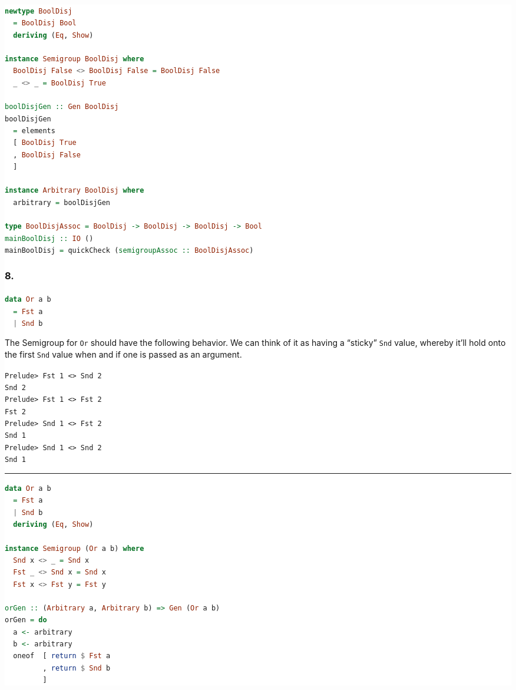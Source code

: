```hs
newtype BoolDisj 
  = BoolDisj Bool
  deriving (Eq, Show)

instance Semigroup BoolDisj where
  BoolDisj False <> BoolDisj False = BoolDisj False
  _ <> _ = BoolDisj True

boolDisjGen :: Gen BoolDisj
boolDisjGen 
  = elements 
  [ BoolDisj True
  , BoolDisj False
  ]

instance Arbitrary BoolDisj where
  arbitrary = boolDisjGen

type BoolDisjAssoc = BoolDisj -> BoolDisj -> BoolDisj -> Bool
mainBoolDisj :: IO ()
mainBoolDisj = quickCheck (semigroupAssoc :: BoolDisjAssoc)
```

### 8.
```hs
data Or a b 
  = Fst a
  | Snd b
```

The Semigroup for `Or` should have the following behavior. We can think of it as having a “sticky” `Snd` value, whereby it’ll hold onto the first `Snd` value when and if one is passed as an argument.

```
Prelude> Fst 1 <> Snd 2
Snd 2
Prelude> Fst 1 <> Fst 2
Fst 2
Prelude> Snd 1 <> Fst 2
Snd 1
Prelude> Snd 1 <> Snd 2
Snd 1
```

---

```hs
data Or a b 
  = Fst a
  | Snd b
  deriving (Eq, Show)

instance Semigroup (Or a b) where
  Snd x <> _ = Snd x
  Fst _ <> Snd x = Snd x
  Fst x <> Fst y = Fst y

orGen :: (Arbitrary a, Arbitrary b) => Gen (Or a b)
orGen = do
  a <- arbitrary
  b <- arbitrary
  oneof  [ return $ Fst a
         , return $ Snd b
         ]

```